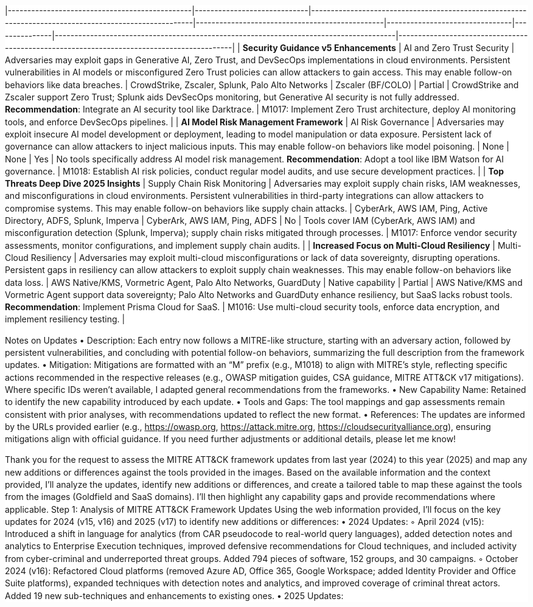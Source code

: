 |-----------------------------------------------|-----------------------------|-------------------------------------------------------------------------------------------------------|------------------------------------------------|--------------------------------|---------------|---------------------------------------------------------------------------------------|-------------------------------------------------------------------------------------------|
| **Security Guidance v5 Enhancements**         | AI and Zero Trust Security  | Adversaries may exploit gaps in Generative AI, Zero Trust, and DevSecOps implementations in cloud environments. Persistent vulnerabilities in AI models or misconfigured Zero Trust policies can allow attackers to gain access. This may enable follow-on behaviors like data breaches. | CrowdStrike, Zscaler, Splunk, Palo Alto Networks | Zscaler (BF/COLO)             | Partial       | CrowdStrike and Zscaler support Zero Trust; Splunk aids DevSecOps monitoring, but Generative AI security is not fully addressed. **Recommendation**: Integrate an AI security tool like Darktrace. | M1017: Implement Zero Trust architecture, deploy AI monitoring tools, and enforce DevSecOps pipelines. |
| **AI Model Risk Management Framework**        | AI Risk Governance          | Adversaries may exploit insecure AI model development or deployment, leading to model manipulation or data exposure. Persistent lack of governance can allow attackers to inject malicious inputs. This may enable follow-on behaviors like model poisoning. | None                                           | None                           | Yes           | No tools specifically address AI model risk management. **Recommendation**: Adopt a tool like IBM Watson for AI governance. | M1018: Establish AI risk policies, conduct regular model audits, and use secure development practices. |
| **Top Threats Deep Dive 2025 Insights**       | Supply Chain Risk Monitoring | Adversaries may exploit supply chain risks, IAM weaknesses, and misconfigurations in cloud environments. Persistent vulnerabilities in third-party integrations can allow attackers to compromise systems. This may enable follow-on behaviors like supply chain attacks. | CyberArk, AWS IAM, Ping, Active Directory, ADFS, Splunk, Imperva | CyberArk, AWS IAM, Ping, ADFS | No            | Tools cover IAM (CyberArk, AWS IAM) and misconfiguration detection (Splunk, Imperva); supply chain risks mitigated through processes. | M1017: Enforce vendor security assessments, monitor configurations, and implement supply chain audits. |
| **Increased Focus on Multi-Cloud Resiliency** | Multi-Cloud Resiliency      | Adversaries may exploit multi-cloud misconfigurations or lack of data sovereignty, disrupting operations. Persistent gaps in resiliency can allow attackers to exploit supply chain weaknesses. This may enable follow-on behaviors like data loss. | AWS Native/KMS, Vormetric Agent, Palo Alto Networks, GuardDuty | Native capability             | Partial       | AWS Native/KMS and Vormetric Agent support data sovereignty; Palo Alto Networks and GuardDuty enhance resiliency, but SaaS lacks robust tools. **Recommendation**: Implement Prisma Cloud for SaaS. | M1016: Use multi-cloud security tools, enforce data encryption, and implement resiliency testing. |

Notes on Updates
	•	Description: Each entry now follows a MITRE-like structure, starting with an adversary action, followed by persistent vulnerabilities, and concluding with potential follow-on behaviors, summarizing the full description from the framework updates.
	•	Mitigation: Mitigations are formatted with an “M” prefix (e.g., M1018) to align with MITRE’s style, reflecting specific actions recommended in the respective releases (e.g., OWASP mitigation guides, CSA guidance, MITRE ATT&CK v17 mitigations). Where specific IDs weren’t available, I adapted general recommendations from the frameworks.
	•	New Capability Name: Retained to identify the new capability introduced by each update.
	•	Tools and Gaps: The tool mappings and gap assessments remain consistent with prior analyses, with recommendations updated to reflect the new format.
	•	References: The updates are informed by the URLs provided earlier (e.g., https://owasp.org, https://attack.mitre.org, https://cloudsecurityalliance.org), ensuring mitigations align with official guidance.
If you need further adjustments or additional details, please let me know!



Thank you for the request to assess the MITRE ATT&CK framework updates from last year (2024) to this year (2025) and map any new additions or differences against the tools provided in the images. Based on the available information and the context provided, I’ll analyze the updates, identify new additions or differences, and create a tailored table to map these against the tools from the images (Goldfield and SaaS domains). I’ll then highlight any capability gaps and provide recommendations where applicable.
Step 1: Analysis of MITRE ATT&CK Framework Updates
Using the web information provided, I’ll focus on the key updates for 2024 (v15, v16) and 2025 (v17) to identify new additions or differences:
	•	2024 Updates:
	◦	April 2024 (v15): Introduced a shift in language for analytics (from CAR pseudocode to real-world query languages), added detection notes and analytics to Enterprise Execution techniques, improved defensive recommendations for Cloud techniques, and included activity from cyber-criminal and underreported threat groups. Added 794 pieces of software, 152 groups, and 30 campaigns.
	◦	October 2024 (v16): Refactored Cloud platforms (removed Azure AD, Office 365, Google Workspace; added Identity Provider and Office Suite platforms), expanded techniques with detection notes and analytics, and improved coverage of criminal threat actors. Added 19 new sub-techniques and enhancements to existing ones.
	•	2025 Updates: